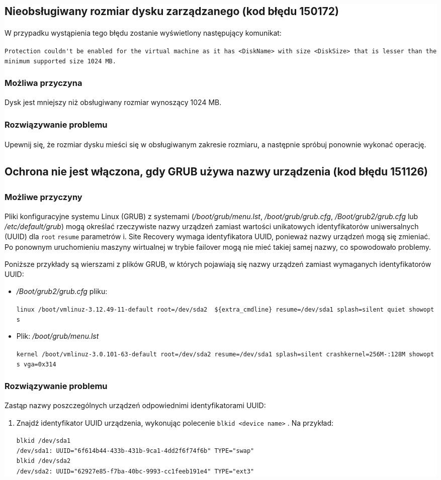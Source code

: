 ## <a name="unsupported-managed-disk-size-error-code-150172"></a>Nieobsługiwany rozmiar dysku zarządzanego (kod błędu 150172)

W przypadku wystąpienia tego błędu zostanie wyświetlony następujący komunikat:

```Output
Protection couldn't be enabled for the virtual machine as it has <DiskName> with size <DiskSize> that is lesser than the minimum supported size 1024 MB.
```

### <a name="possible-cause"></a>Możliwa przyczyna

Dysk jest mniejszy niż obsługiwany rozmiar wynoszący 1024 MB.

### <a name="fix-the-problem"></a>Rozwiązywanie problemu

Upewnij się, że rozmiar dysku mieści się w obsługiwanym zakresie rozmiaru, a następnie spróbuj ponownie wykonać operację.

## <a name="protection-not-enabled-when-grub-uses-device-name-error-code-151126"></a>Ochrona nie jest włączona, gdy GRUB używa nazwy urządzenia (kod błędu 151126)

### <a name="possible-causes"></a>Możliwe przyczyny

Pliki konfiguracyjne systemu Linux (GRUB) z systemami (_/boot/grub/menu.lst_, _/boot/grub/grub.cfg_, _/Boot/grub2/grub.cfg_ lub _/etc/default/grub_) mogą określać rzeczywiste nazwy urządzeń zamiast wartości unikatowych identyfikatorów uniwersalnych (UUID) dla `root` `resume` parametrów i. Site Recovery wymaga identyfikatora UUID, ponieważ nazwy urządzeń mogą się zmieniać. Po ponownym uruchomieniu maszyny wirtualnej w trybie failover mogą nie mieć takiej samej nazwy, co spowodowało problemy.

Poniższe przykłady są wierszami z plików GRUB, w których pojawiają się nazwy urządzeń zamiast wymaganych identyfikatorów UUID:

- _/Boot/grub2/grub.cfg_ pliku:

  `linux /boot/vmlinuz-3.12.49-11-default root=/dev/sda2  ${extra_cmdline} resume=/dev/sda1 splash=silent quiet showopts`

- Plik: _/boot/grub/menu.lst_

  `kernel /boot/vmlinuz-3.0.101-63-default root=/dev/sda2 resume=/dev/sda1 splash=silent crashkernel=256M-:128M showopts vga=0x314`

### <a name="fix-the-problem"></a>Rozwiązywanie problemu

Zastąp nazwy poszczególnych urządzeń odpowiednimi identyfikatorami UUID:

1. Znajdź identyfikator UUID urządzenia, wykonując polecenie `blkid <device name>` . Na przykład:

   ```shell
   blkid /dev/sda1
   /dev/sda1: UUID="6f614b44-433b-431b-9ca1-4dd2f6f74f6b" TYPE="swap"
   blkid /dev/sda2
   /dev/sda2: UUID="62927e85-f7ba-40bc-9993-cc1feeb191e4" TYPE="ext3"
   ```
